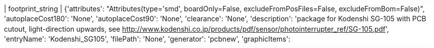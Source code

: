 | footprint_string | {'attributes': "Attributes(type='smd', boardOnly=False, excludeFromPosFiles=False, excludeFromBom=False)", 'autoplaceCost180': 'None', 'autoplaceCost90': 'None', 'clearance': 'None', 'description': 'package for Kodenshi SG-105 with PCB cutout, light-direction upwards, see http://www.kodenshi.co.jp/products/pdf/sensor/photointerrupter_ref/SG-105.pdf', 'entryName': 'Kodenshi_SG105', 'filePath': 'None', 'generator': 'pcbnew', 'graphicItems':